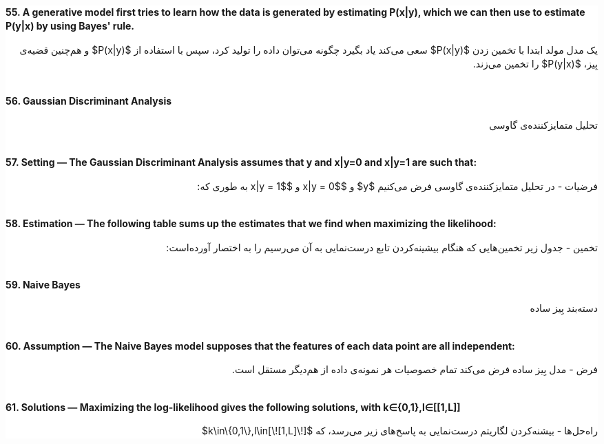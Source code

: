 **55. A generative model first tries to learn how the data is generated by estimating P(x|y), which we can then use to estimate P(y|x) by using Bayes' rule.**

<div dir="rtl">
یک مدل مولد ابتدا با تخمین زدن $P(x|y)$ سعی می‌کند یاد بگیرد چگونه می‌توان داده را تولید کرد، سپس با استفاده از $P(x|y)$ و هم‌چنین قضیه‌ی بِیز، $P(y|x)$ را تخمین می‌زند.
</div>

<br>

**56. Gaussian Discriminant Analysis**

<div dir="rtl">
تحلیل متمایزکننده‌ی گاوسی
</div>

<br>

**57. Setting ― The Gaussian Discriminant Analysis assumes that y and x|y=0 and x|y=1 are such that:**

<div dir="rtl">
فرضیات - در تحلیل متمایزکننده‌ی گاوسی فرض می‌کنیم $y$ و $x|y = 0$ و $x|y = 1$ به طوری که:
</div>

<br>

**58. Estimation ― The following table sums up the estimates that we find when maximizing the likelihood:**

<div dir="rtl">
تخمین - جدول زیر تخمین‌هایی که هنگام بیشینه‌کردن تابع درست‌نمایی به آن می‌رسیم را به اختصار آورده‌است:
</div>

<br>

**59. Naive Bayes**

<div dir="rtl">
دسته‌بند بِیز ساده
</div>

<br>

**60. Assumption ― The Naive Bayes model supposes that the features of each data point are all independent:**

<div dir="rtl">
فرض - مدل بِیز ساده فرض می‌کند تمام خصوصیات هر نمونه‌ی داده از هم‌دیگر مستقل است. 
</div>

<br>

**61. Solutions ― Maximizing the log-likelihood gives the following solutions, with k∈{0,1},l∈[[1,L]]**

<div dir="rtl">
راه‌حل‌ها - بیشنه‌کردن لگاریتم درست‌نمایی به پاسخ‌های زیر می‌رسد، که $k\in\{0,1\},l\in[\![1,L]\!]$
</div>
